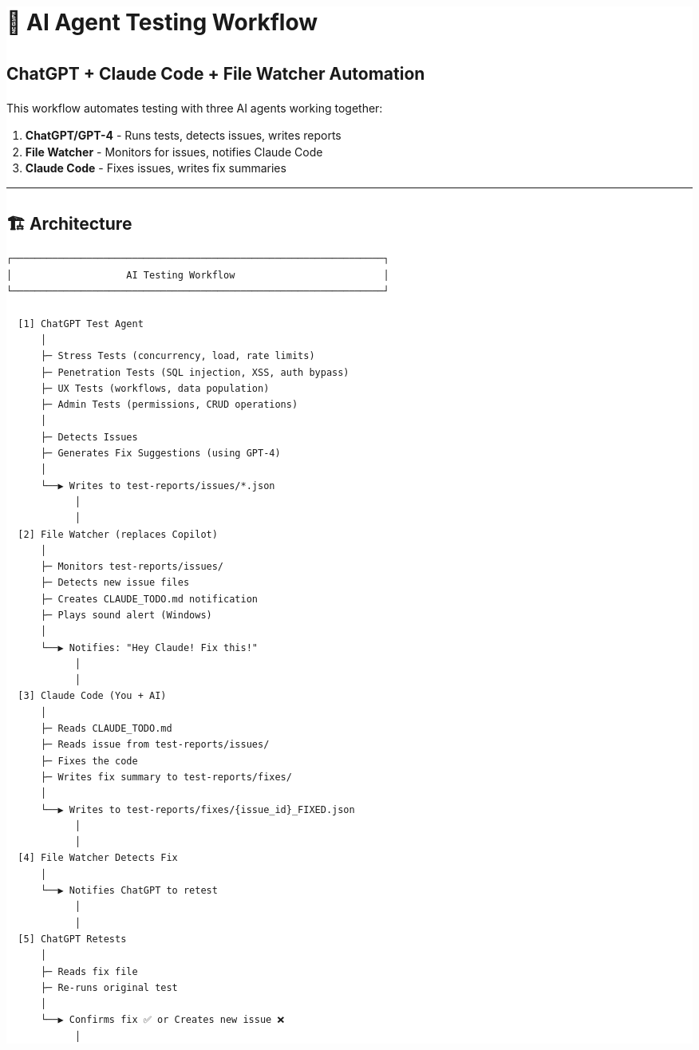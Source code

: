 # 🤖 AI Agent Testing Workflow
## ChatGPT + Claude Code + File Watcher Automation

This workflow automates testing with three AI agents working together:
1. **ChatGPT/GPT-4** - Runs tests, detects issues, writes reports
2. **File Watcher** - Monitors for issues, notifies Claude Code
3. **Claude Code** - Fixes issues, writes fix summaries

---

## 🏗️ Architecture

```
┌─────────────────────────────────────────────────────────────────┐
│                    AI Testing Workflow                          │
└─────────────────────────────────────────────────────────────────┘

  [1] ChatGPT Test Agent
      │
      ├─ Stress Tests (concurrency, load, rate limits)
      ├─ Penetration Tests (SQL injection, XSS, auth bypass)
      ├─ UX Tests (workflows, data population)
      ├─ Admin Tests (permissions, CRUD operations)
      │
      ├─ Detects Issues
      ├─ Generates Fix Suggestions (using GPT-4)
      │
      └──▶ Writes to test-reports/issues/*.json
            │
            │
  [2] File Watcher (replaces Copilot)
      │
      ├─ Monitors test-reports/issues/
      ├─ Detects new issue files
      ├─ Creates CLAUDE_TODO.md notification
      ├─ Plays sound alert (Windows)
      │
      └──▶ Notifies: "Hey Claude! Fix this!"
            │
            │
  [3] Claude Code (You + AI)
      │
      ├─ Reads CLAUDE_TODO.md
      ├─ Reads issue from test-reports/issues/
      ├─ Fixes the code
      ├─ Writes fix summary to test-reports/fixes/
      │
      └──▶ Writes to test-reports/fixes/{issue_id}_FIXED.json
            │
            │
  [4] File Watcher Detects Fix
      │
      └──▶ Notifies ChatGPT to retest
            │
            │
  [5] ChatGPT Retests
      │
      ├─ Reads fix file
      ├─ Re-runs original test
      │
      └──▶ Confirms fix ✅ or Creates new issue ❌
            │
```